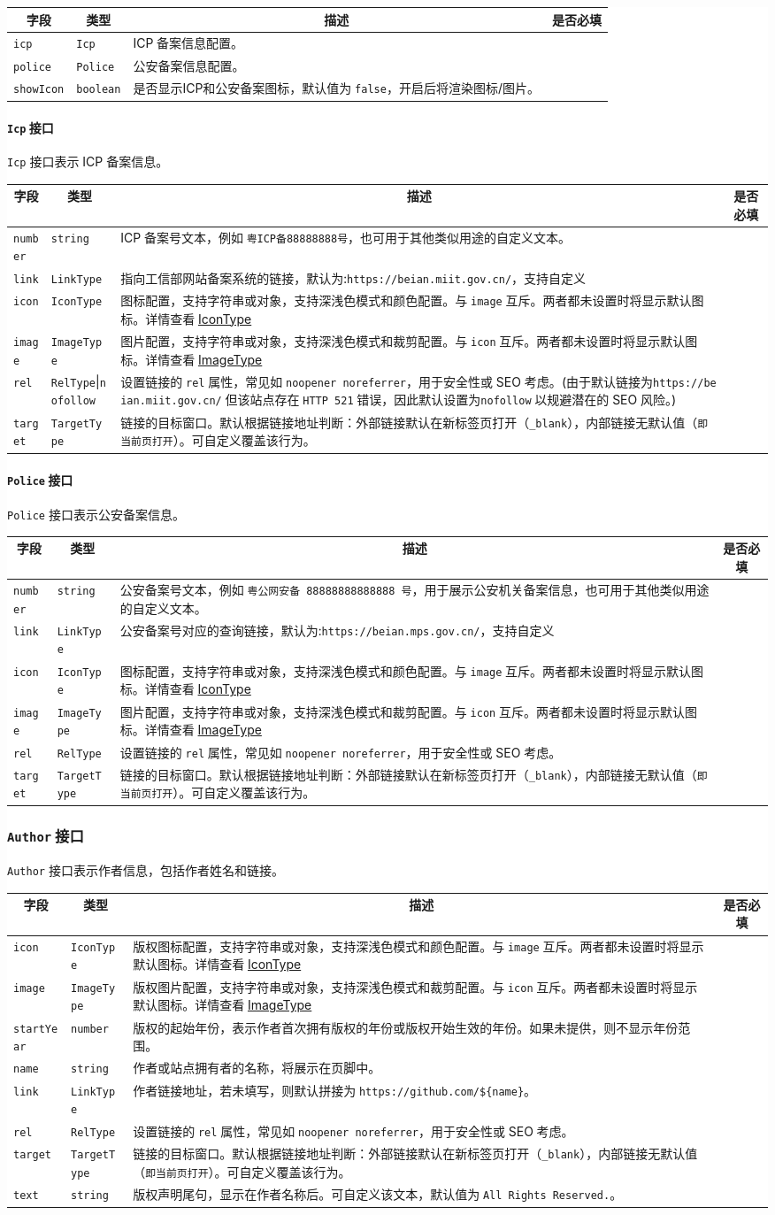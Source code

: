 | 字段       | 类型      | 描述                                                                 | 是否必填              |
| ---------- | --------- | -------------------------------------------------------------------- | --------------------- |
| `icp`      | `Icp`     | ICP 备案信息配置。                                                   | <Badge text="可选" /> |
| `police`   | `Police`  | 公安备案信息配置。                                                   | <Badge text="可选" /> |
| `showIcon` | `boolean` | 是否显示ICP和公安备案图标，默认值为 `false`，开启后将渲染图标/图片。 | <Badge text="可选" /> |

#### `Icp` 接口

`Icp` 接口表示 ICP 备案信息。

| 字段     | 类型                  | 描述                                                                                                                                                                                                    | 是否必填              |
| -------- | --------------------- | ------------------------------------------------------------------------------------------------------------------------------------------------------------------------------------------------------- | --------------------- |
| `number` | `string`              | ICP 备案号文本，例如 `粤ICP备88888888号`，也可用于其他类似用途的自定义文本。                                                                                                                            | <Badge text="可选" /> |
| `link`   | `LinkType`            | 指向工信部网站备案系统的链接，默认为:`https://beian.miit.gov.cn/`，支持自定义                                                                                                                           | <Badge text="可选" /> |
| `icon`   | `IconType`            | 图标配置，支持字符串或对象，支持深浅色模式和颜色配置。与 `image` 互斥。两者都未设置时将显示默认图标。详情查看 [IconType](#IconType)                                                                     | <Badge text="可选" /> |
| `image`  | `ImageType`           | 图片配置，支持字符串或对象，支持深浅色模式和裁剪配置。与 `icon` 互斥。两者都未设置时将显示默认图标。详情查看 [ImageType](#ImageType)                                                                    | <Badge text="可选" /> |
| `rel`    | `RelType`\|`nofollow` | 设置链接的 `rel` 属性，常见如 `noopener noreferrer`，用于安全性或 SEO 考虑。(由于默认链接为`https://beian.miit.gov.cn/` 但该站点存在 `HTTP 521` 错误，因此默认设置为`nofollow` 以规避潜在的 SEO 风险。) | <Badge text="可选" /> |
| `target` | `TargetType`          | 链接的目标窗口。默认根据链接地址判断：外部链接默认在新标签页打开（`_blank`），内部链接无默认值（`即当前页打开`）。可自定义覆盖该行为。                                                                  | <Badge text="可选" /> |

#### `Police` 接口

`Police` 接口表示公安备案信息。

| 字段     | 类型         | 描述                                                                                                                                   | 是否必填              |
| -------- | ------------ | -------------------------------------------------------------------------------------------------------------------------------------- | --------------------- |
| `number` | `string`     | 公安备案号文本，例如 `粤公网安备 88888888888888 号`，用于展示公安机关备案信息，也可用于其他类似用途的自定义文本。                      | <Badge text="可选" /> |
| `link`   | `LinkType`   | 公安备案号对应的查询链接，默认为:`https://beian.mps.gov.cn/`，支持自定义                                                               | <Badge text="可选" /> |
| `icon`   | `IconType`   | 图标配置，支持字符串或对象，支持深浅色模式和颜色配置。与 `image` 互斥。两者都未设置时将显示默认图标。详情查看 [IconType](#IconType)    | <Badge text="可选" /> |
| `image`  | `ImageType`  | 图片配置，支持字符串或对象，支持深浅色模式和裁剪配置。与 `icon` 互斥。两者都未设置时将显示默认图标。详情查看 [ImageType](#ImageType)   | <Badge text="可选" /> |
| `rel`    | `RelType`    | 设置链接的 `rel` 属性，常见如 `noopener noreferrer`，用于安全性或 SEO 考虑。                                                           | <Badge text="可选" /> |
| `target` | `TargetType` | 链接的目标窗口。默认根据链接地址判断：外部链接默认在新标签页打开（`_blank`），内部链接无默认值（`即当前页打开`）。可自定义覆盖该行为。 | <Badge text="可选" /> |

### `Author` 接口

`Author` 接口表示作者信息，包括作者姓名和链接。

| 字段        | 类型         | 描述                                                                                                                                     | 是否必填              |
| ----------- | ------------ | ---------------------------------------------------------------------------------------------------------------------------------------- | --------------------- |
| `icon`      | `IconType`   | 版权图标配置，支持字符串或对象，支持深浅色模式和颜色配置。与 `image` 互斥。两者都未设置时将显示默认图标。详情查看 [IconType](#IconType)  | <Badge text="可选" /> |
| `image`     | `ImageType`  | 版权图片配置，支持字符串或对象，支持深浅色模式和裁剪配置。与 `icon` 互斥。两者都未设置时将显示默认图标。详情查看 [ImageType](#ImageType) | <Badge text="可选" /> |
| `startYear` | `number`     | 版权的起始年份，表示作者首次拥有版权的年份或版权开始生效的年份。如果未提供，则不显示年份范围。                                           | <Badge text="可选" /> |
| `name`      | `string`     | 作者或站点拥有者的名称，将展示在页脚中。                                                                                                 | <Badge text="可选" /> |
| `link`      | `LinkType`   | 作者链接地址，若未填写，则默认拼接为 `https://github.com/${name}`。                                                                      | <Badge text="可选" /> |
| `rel`       | `RelType`    | 设置链接的 `rel` 属性，常见如 `noopener noreferrer`，用于安全性或 SEO 考虑。                                                             | <Badge text="可选" /> |
| `target`    | `TargetType` | 链接的目标窗口。默认根据链接地址判断：外部链接默认在新标签页打开（`_blank`），内部链接无默认值（`即当前页打开`）。可自定义覆盖该行为。   | <Badge text="可选" /> |
| `text`      | `string`     | 版权声明尾句，显示在作者名称后。可自定义该文本，默认值为 `All Rights Reserved.`。                                                        | <Badge text="可选" /> |
